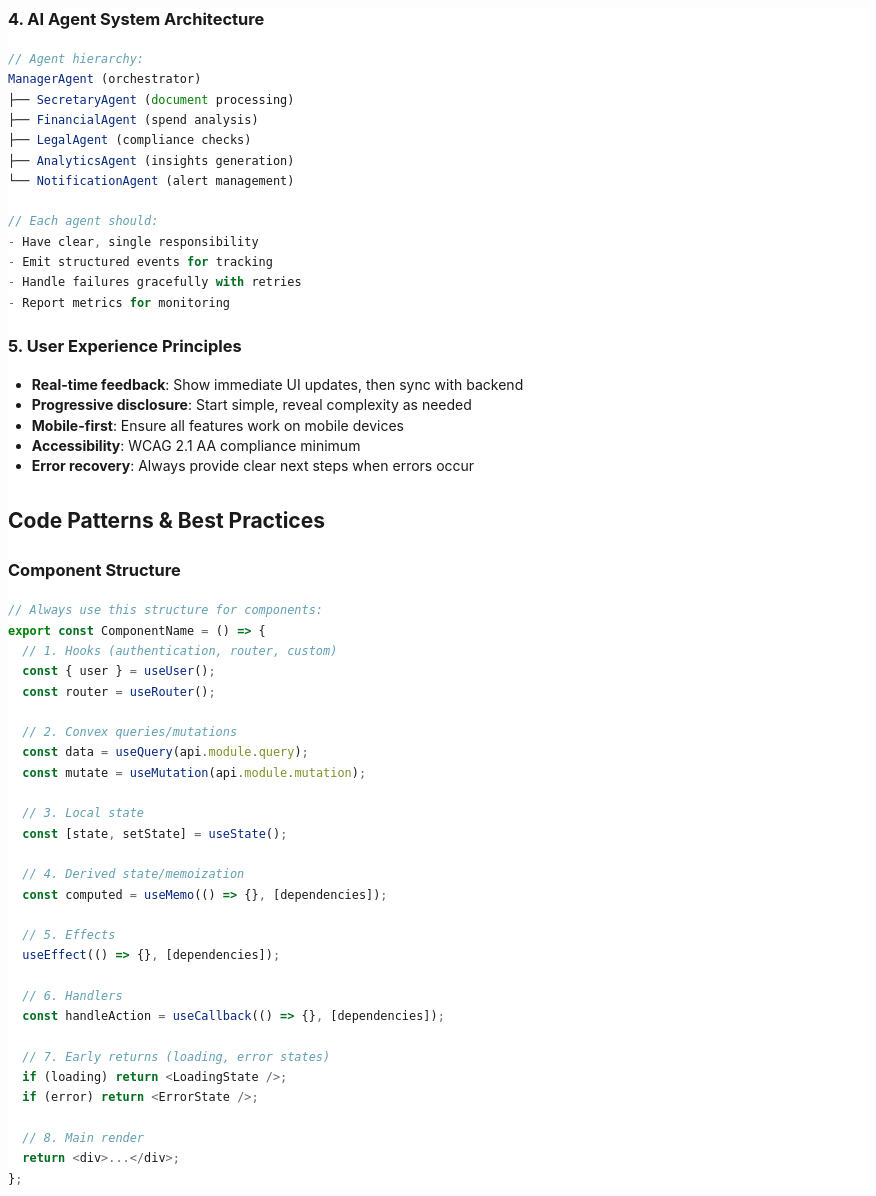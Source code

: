 ### 4. AI Agent System Architecture
```typescript
// Agent hierarchy:
ManagerAgent (orchestrator)
├── SecretaryAgent (document processing)
├── FinancialAgent (spend analysis)
├── LegalAgent (compliance checks)
├── AnalyticsAgent (insights generation)
└── NotificationAgent (alert management)

// Each agent should:
- Have clear, single responsibility
- Emit structured events for tracking
- Handle failures gracefully with retries
- Report metrics for monitoring
```

### 5. User Experience Principles
- **Real-time feedback**: Show immediate UI updates, then sync with backend
- **Progressive disclosure**: Start simple, reveal complexity as needed
- **Mobile-first**: Ensure all features work on mobile devices
- **Accessibility**: WCAG 2.1 AA compliance minimum
- **Error recovery**: Always provide clear next steps when errors occur

## Code Patterns & Best Practices

### Component Structure
```typescript
// Always use this structure for components:
export const ComponentName = () => {
  // 1. Hooks (authentication, router, custom)
  const { user } = useUser();
  const router = useRouter();
  
  // 2. Convex queries/mutations
  const data = useQuery(api.module.query);
  const mutate = useMutation(api.module.mutation);
  
  // 3. Local state
  const [state, setState] = useState();
  
  // 4. Derived state/memoization
  const computed = useMemo(() => {}, [dependencies]);
  
  // 5. Effects
  useEffect(() => {}, [dependencies]);
  
  // 6. Handlers
  const handleAction = useCallback(() => {}, [dependencies]);
  
  // 7. Early returns (loading, error states)
  if (loading) return <LoadingState />;
  if (error) return <ErrorState />;
  
  // 8. Main render
  return <div>...</div>;
};
```
